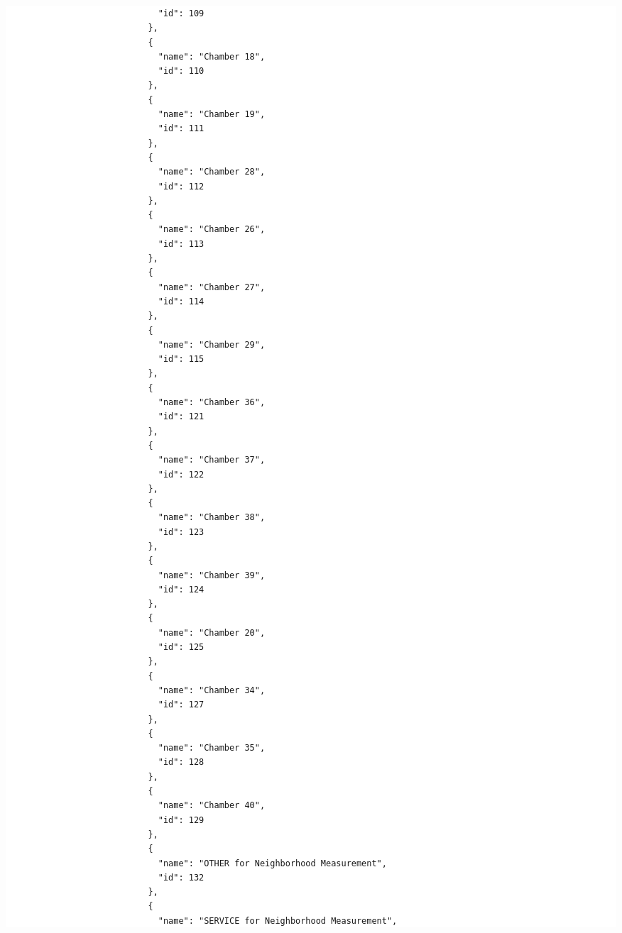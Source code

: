 								  "id": 109
								},
								{
								  "name": "Chamber 18",
								  "id": 110
								},
								{
								  "name": "Chamber 19",
								  "id": 111
								},
								{
								  "name": "Chamber 28",
								  "id": 112
								},
								{
								  "name": "Chamber 26",
								  "id": 113
								},
								{
								  "name": "Chamber 27",
								  "id": 114
								},
								{
								  "name": "Chamber 29",
								  "id": 115
								},
								{
								  "name": "Chamber 36",
								  "id": 121
								},
								{
								  "name": "Chamber 37",
								  "id": 122
								},
								{
								  "name": "Chamber 38",
								  "id": 123
								},
								{
								  "name": "Chamber 39",
								  "id": 124
								},
								{
								  "name": "Chamber 20",
								  "id": 125
								},
								{
								  "name": "Chamber 34",
								  "id": 127
								},
								{
								  "name": "Chamber 35",
								  "id": 128
								},
								{
								  "name": "Chamber 40",
								  "id": 129
								},
								{
								  "name": "OTHER for Neighborhood Measurement",
								  "id": 132
								},
								{
								  "name": "SERVICE for Neighborhood Measurement",